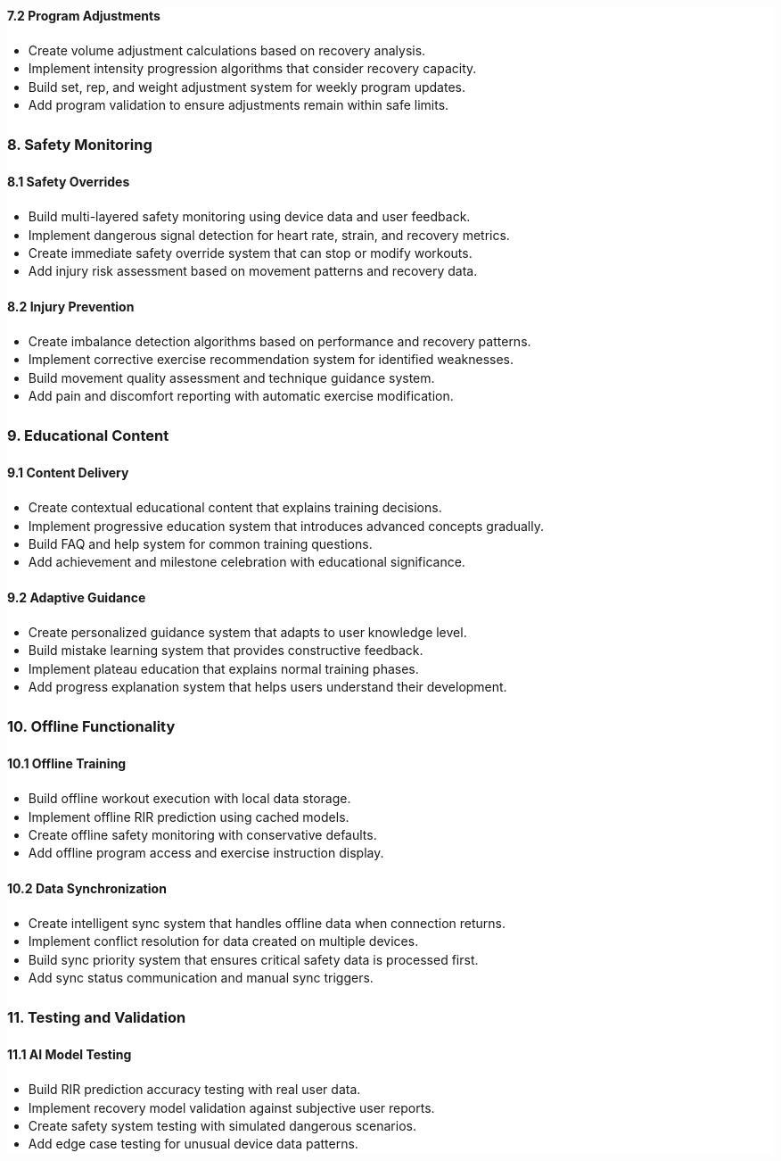 #### 7.2 Program Adjustments
- Create volume adjustment calculations based on recovery analysis.
- Implement intensity progression algorithms that consider recovery capacity.
- Build set, rep, and weight adjustment system for weekly program updates.
- Add program validation to ensure adjustments remain within safe limits.

### 8. Safety Monitoring
#### 8.1 Safety Overrides
- Build multi-layered safety monitoring using device data and user feedback.
- Implement dangerous signal detection for heart rate, strain, and recovery metrics.
- Create immediate safety override system that can stop or modify workouts.
- Add injury risk assessment based on movement patterns and recovery data.

#### 8.2 Injury Prevention
- Create imbalance detection algorithms based on performance and recovery patterns.
- Implement corrective exercise recommendation system for identified weaknesses.
- Build movement quality assessment and technique guidance system.
- Add pain and discomfort reporting with automatic exercise modification.

### 9. Educational Content
#### 9.1 Content Delivery
- Create contextual educational content that explains training decisions.
- Implement progressive education system that introduces advanced concepts gradually.
- Build FAQ and help system for common training questions.
- Add achievement and milestone celebration with educational significance.

#### 9.2 Adaptive Guidance
- Create personalized guidance system that adapts to user knowledge level.
- Build mistake learning system that provides constructive feedback.
- Implement plateau education that explains normal training phases.
- Add progress explanation system that helps users understand their development.

### 10. Offline Functionality
#### 10.1 Offline Training
- Build offline workout execution with local data storage.
- Implement offline RIR prediction using cached models.
- Create offline safety monitoring with conservative defaults.
- Add offline program access and exercise instruction display.

#### 10.2 Data Synchronization
- Create intelligent sync system that handles offline data when connection returns.
- Implement conflict resolution for data created on multiple devices.
- Build sync priority system that ensures critical safety data is processed first.
- Add sync status communication and manual sync triggers.

### 11. Testing and Validation
#### 11.1 AI Model Testing
- Build RIR prediction accuracy testing with real user data.
- Implement recovery model validation against subjective user reports.
- Create safety system testing with simulated dangerous scenarios.
- Add edge case testing for unusual device data patterns.
